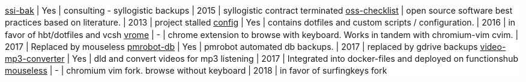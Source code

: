 [ssi-bak]( https://bitbucket.org/hbt/ssi-bak) | Yes | consulting - syllogistic backups | 2015 | syllogistic contract terminated
[oss-checklist](http://github.com/hbt/oss-checklist/) | open source software best practices based on literature. | 2013 | project stalled
[config]( https://bitbucket.org/hbt/config) | Yes | contains dotfiles and custom scripts / configuration. | 2016 | in favor of hbt/dotfiles and vcsh
[vrome]( https://github.com/hbt/vrome) | - | chrome extension to browse with keyboard. Works in tandem with chromium-vim cvim. | 2017 | Replaced by mouseless
[pmrobot-db]( https://bitbucket.org/hbt/pmrobot-db) | Yes | pmrobot automated db backups.  | 2017 | replaced by gdrive backups
[video-mp3-converter]( https://bitbucket.org/hbt/video-mp3-converter) | Yes | dld and convert videos for mp3 listening | 2017 | Integrated into docker-files and deployed on functionshub
[mouseless](https://github.com/hbt/mouseless) | - | chromium vim fork. browse without keyboard | 2018 | in favor of surfingkeys fork
